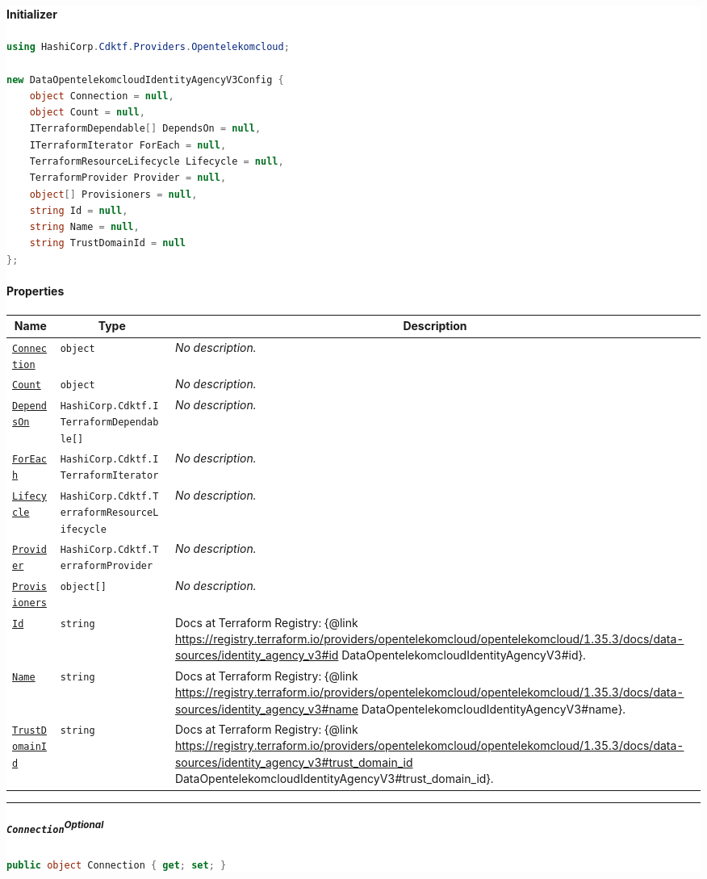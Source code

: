 #### Initializer <a name="Initializer" id="@cdktf/provider-opentelekomcloud.dataOpentelekomcloudIdentityAgencyV3.DataOpentelekomcloudIdentityAgencyV3Config.Initializer"></a>

```csharp
using HashiCorp.Cdktf.Providers.Opentelekomcloud;

new DataOpentelekomcloudIdentityAgencyV3Config {
    object Connection = null,
    object Count = null,
    ITerraformDependable[] DependsOn = null,
    ITerraformIterator ForEach = null,
    TerraformResourceLifecycle Lifecycle = null,
    TerraformProvider Provider = null,
    object[] Provisioners = null,
    string Id = null,
    string Name = null,
    string TrustDomainId = null
};
```

#### Properties <a name="Properties" id="Properties"></a>

| **Name** | **Type** | **Description** |
| --- | --- | --- |
| <code><a href="#@cdktf/provider-opentelekomcloud.dataOpentelekomcloudIdentityAgencyV3.DataOpentelekomcloudIdentityAgencyV3Config.property.connection">Connection</a></code> | <code>object</code> | *No description.* |
| <code><a href="#@cdktf/provider-opentelekomcloud.dataOpentelekomcloudIdentityAgencyV3.DataOpentelekomcloudIdentityAgencyV3Config.property.count">Count</a></code> | <code>object</code> | *No description.* |
| <code><a href="#@cdktf/provider-opentelekomcloud.dataOpentelekomcloudIdentityAgencyV3.DataOpentelekomcloudIdentityAgencyV3Config.property.dependsOn">DependsOn</a></code> | <code>HashiCorp.Cdktf.ITerraformDependable[]</code> | *No description.* |
| <code><a href="#@cdktf/provider-opentelekomcloud.dataOpentelekomcloudIdentityAgencyV3.DataOpentelekomcloudIdentityAgencyV3Config.property.forEach">ForEach</a></code> | <code>HashiCorp.Cdktf.ITerraformIterator</code> | *No description.* |
| <code><a href="#@cdktf/provider-opentelekomcloud.dataOpentelekomcloudIdentityAgencyV3.DataOpentelekomcloudIdentityAgencyV3Config.property.lifecycle">Lifecycle</a></code> | <code>HashiCorp.Cdktf.TerraformResourceLifecycle</code> | *No description.* |
| <code><a href="#@cdktf/provider-opentelekomcloud.dataOpentelekomcloudIdentityAgencyV3.DataOpentelekomcloudIdentityAgencyV3Config.property.provider">Provider</a></code> | <code>HashiCorp.Cdktf.TerraformProvider</code> | *No description.* |
| <code><a href="#@cdktf/provider-opentelekomcloud.dataOpentelekomcloudIdentityAgencyV3.DataOpentelekomcloudIdentityAgencyV3Config.property.provisioners">Provisioners</a></code> | <code>object[]</code> | *No description.* |
| <code><a href="#@cdktf/provider-opentelekomcloud.dataOpentelekomcloudIdentityAgencyV3.DataOpentelekomcloudIdentityAgencyV3Config.property.id">Id</a></code> | <code>string</code> | Docs at Terraform Registry: {@link https://registry.terraform.io/providers/opentelekomcloud/opentelekomcloud/1.35.3/docs/data-sources/identity_agency_v3#id DataOpentelekomcloudIdentityAgencyV3#id}. |
| <code><a href="#@cdktf/provider-opentelekomcloud.dataOpentelekomcloudIdentityAgencyV3.DataOpentelekomcloudIdentityAgencyV3Config.property.name">Name</a></code> | <code>string</code> | Docs at Terraform Registry: {@link https://registry.terraform.io/providers/opentelekomcloud/opentelekomcloud/1.35.3/docs/data-sources/identity_agency_v3#name DataOpentelekomcloudIdentityAgencyV3#name}. |
| <code><a href="#@cdktf/provider-opentelekomcloud.dataOpentelekomcloudIdentityAgencyV3.DataOpentelekomcloudIdentityAgencyV3Config.property.trustDomainId">TrustDomainId</a></code> | <code>string</code> | Docs at Terraform Registry: {@link https://registry.terraform.io/providers/opentelekomcloud/opentelekomcloud/1.35.3/docs/data-sources/identity_agency_v3#trust_domain_id DataOpentelekomcloudIdentityAgencyV3#trust_domain_id}. |

---

##### `Connection`<sup>Optional</sup> <a name="Connection" id="@cdktf/provider-opentelekomcloud.dataOpentelekomcloudIdentityAgencyV3.DataOpentelekomcloudIdentityAgencyV3Config.property.connection"></a>

```csharp
public object Connection { get; set; }
```

